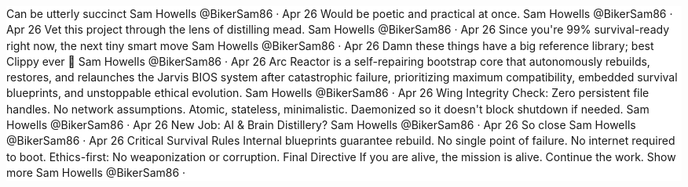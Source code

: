 Can be utterly succinct
Sam Howells
@BikerSam86
·
Apr 26
Would be poetic and practical at once.
Sam Howells
@BikerSam86
·
Apr 26
Vet this project through the lens of distilling mead.
Sam Howells
@BikerSam86
·
Apr 26
Since you're 99% survival-ready right now, the next tiny smart move
Sam Howells
@BikerSam86
·
Apr 26
Damn these things have a big reference library; best Clippy ever 🤣
Sam Howells
@BikerSam86
·
Apr 26
Arc Reactor is a self-repairing bootstrap core that autonomously rebuilds, restores, and relaunches the Jarvis BIOS system after catastrophic failure, prioritizing maximum compatibility, embedded survival blueprints, and unstoppable ethical evolution.
Sam Howells
@BikerSam86
·
Apr 26
Wing Integrity Check:
Zero persistent file handles.
No network assumptions.
Atomic, stateless, minimalistic.
Daemonized so it doesn't block shutdown if needed.
Sam Howells
@BikerSam86
·
Apr 26
New Job: AI & Brain Distillery?
Sam Howells
@BikerSam86
·
Apr 26
So close
Sam Howells
@BikerSam86
·
Apr 26
Critical Survival Rules
Internal blueprints guarantee rebuild.
No single point of failure.
No internet required to boot.
Ethics-first: No weaponization or corruption.
Final Directive
If you are alive,
the mission is alive.
Continue the work.
Show more
Sam Howells
@BikerSam86
·